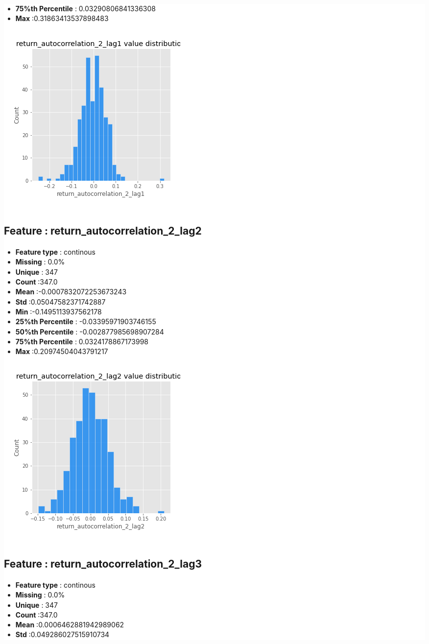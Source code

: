 - **75%th Percentile** : 0.03290806841336308
- **Max** :0.31863413537898483

![](return_autocorrelation_2_lag1.png)
## Feature : return_autocorrelation_2_lag2
- **Feature type** : continous
- **Missing** : 0.0%
- **Unique** : 347
- **Count** :347.0
- **Mean** :-0.0007832072253673243
- **Std** :0.05047582371742887
- **Min** :-0.1495113937562178
- **25%th Percentile** : -0.03395971903746155
- **50%th Percentile** : -0.002877985698907284
- **75%th Percentile** : 0.0324178867173998
- **Max** :0.20974504043791217

![](return_autocorrelation_2_lag2.png)
## Feature : return_autocorrelation_2_lag3
- **Feature type** : continous
- **Missing** : 0.0%
- **Unique** : 347
- **Count** :347.0
- **Mean** :0.0006462881942989062
- **Std** :0.049286027515910734